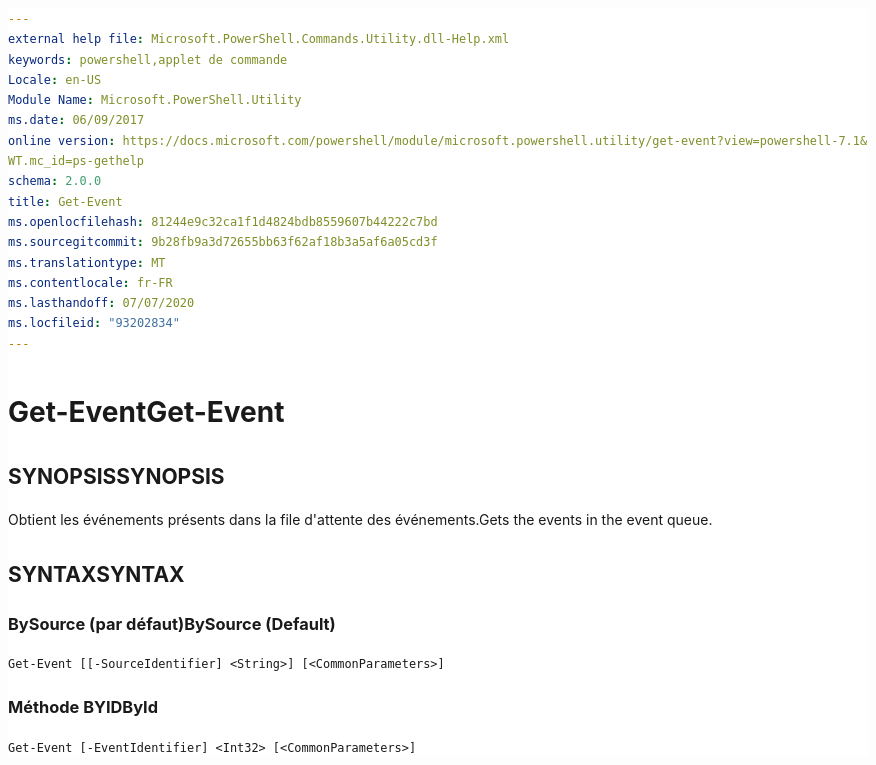 ```yaml
---
external help file: Microsoft.PowerShell.Commands.Utility.dll-Help.xml
keywords: powershell,applet de commande
Locale: en-US
Module Name: Microsoft.PowerShell.Utility
ms.date: 06/09/2017
online version: https://docs.microsoft.com/powershell/module/microsoft.powershell.utility/get-event?view=powershell-7.1&WT.mc_id=ps-gethelp
schema: 2.0.0
title: Get-Event
ms.openlocfilehash: 81244e9c32ca1f1d4824bdb8559607b44222c7bd
ms.sourcegitcommit: 9b28fb9a3d72655bb63f62af18b3a5af6a05cd3f
ms.translationtype: MT
ms.contentlocale: fr-FR
ms.lasthandoff: 07/07/2020
ms.locfileid: "93202834"
---
```

# <span data-ttu-id="3f1f1-103">Get-Event</span><span class="sxs-lookup"><span data-stu-id="3f1f1-103">Get-Event</span></span>

## <span data-ttu-id="3f1f1-104">SYNOPSIS</span><span class="sxs-lookup"><span data-stu-id="3f1f1-104">SYNOPSIS</span></span>
<span data-ttu-id="3f1f1-105">Obtient les événements présents dans la file d'attente des événements.</span><span class="sxs-lookup"><span data-stu-id="3f1f1-105">Gets the events in the event queue.</span></span>

## <span data-ttu-id="3f1f1-106">SYNTAX</span><span class="sxs-lookup"><span data-stu-id="3f1f1-106">SYNTAX</span></span>

### <span data-ttu-id="3f1f1-107">BySource (par défaut)</span><span class="sxs-lookup"><span data-stu-id="3f1f1-107">BySource (Default)</span></span>

```
Get-Event [[-SourceIdentifier] <String>] [<CommonParameters>]
```

### <span data-ttu-id="3f1f1-108">Méthode BYID</span><span class="sxs-lookup"><span data-stu-id="3f1f1-108">ById</span></span>

```
Get-Event [-EventIdentifier] <Int32> [<CommonParameters>]
```
